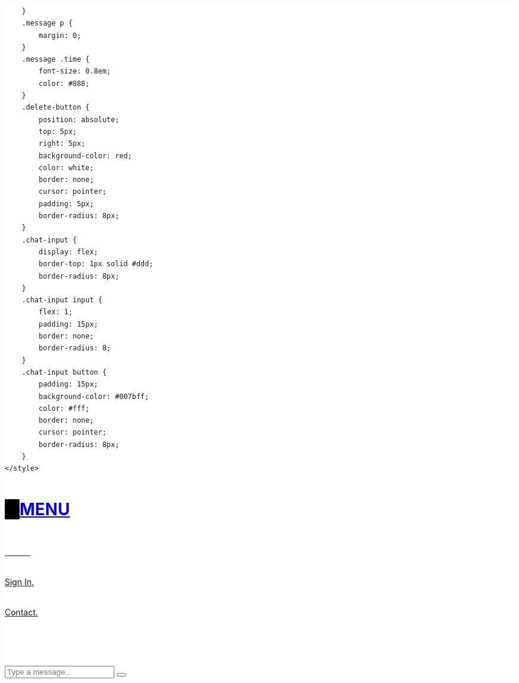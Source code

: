         }
        .message p {
            margin: 0;
        }
        .message .time {
            font-size: 0.8em;
            color: #888;
        }
        .delete-button {
            position: absolute;
            top: 5px;
            right: 5px;
            background-color: red;
            color: white;
            border: none;
            cursor: pointer;
            padding: 5px;
            border-radius: 8px;
        }
        .chat-input {
            display: flex;
            border-top: 1px solid #ddd;
			border-radius: 8px;
        }
        .chat-input input {
            flex: 1;
            padding: 15px;
            border: none;
            border-radius: 8;
        }
        .chat-input button {
            padding: 15px;
            background-color: #007bff;
            color: #fff;
            border: none;
            cursor: pointer;
			border-radius: 8px;
        }
    </style>
</head>
<body>
<div class="sidenav">
	<h1><font color="blue"><u><font style="  border-left: 25px solid black;">MENU</u></font></h1>
	<p></p>
    <a href="file:///C:/Users/user/Desktop/3.html"><font color="white">Home.<i class="fa fa-home" aria-hidden="true" style="font-size:35px;color:white;"></i></a>
	<font color="white"><div class="vertical-line"></div>
    <a href="file:///C:/Users/user/Desktop/7.html">Sign In.<i class="fa fa-id-card" aria-hidden="true" style="font-size:35px;color:white;"></i></a>
	<font color="white"><div class="vertical-line"></div>
    <a href="file:///C:/Users/user/Desktop/8.html">Contact.<i class="fa fa-question-circle" aria-hidden="true"style="font-size:35px;color:white;"></i></a>
	<font color="white"><div class="vertical-line"></div>
</div>
<div class="main">
    <div class="chat-container">
        <div class="chat-header">
        <i class="fa fa-info-circle" aria-hidden="true" style="font-size:50px;color:white;">.Messages</i>
        </div>
        <div class="chat-messages" id="chat-messages">
        </div>
        <div class="chat-input">
            <input type="text" id="message-input" placeholder="Type a message..." border-radius="8px">
            <button onclick="sendMessage()"><i class="fa fa-paper-plane" aria-hidden="true"></i></button>